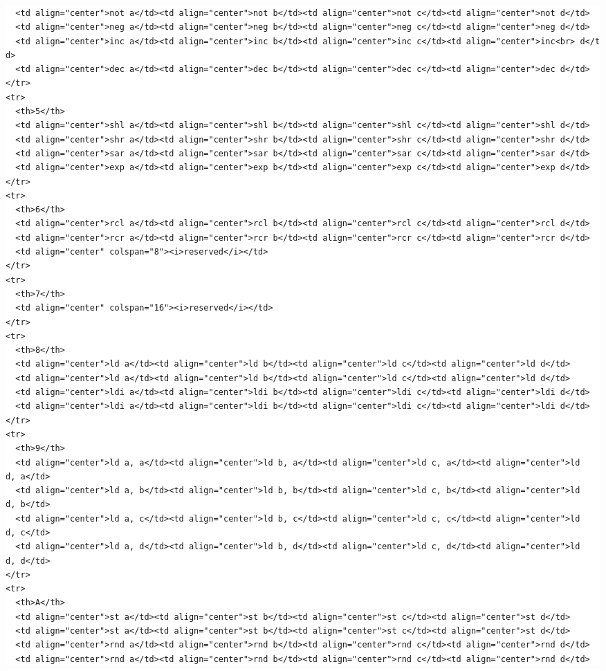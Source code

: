       <td align="center">not a</td><td align="center">not b</td><td align="center">not c</td><td align="center">not d</td>
      <td align="center">neg a</td><td align="center">neg b</td><td align="center">neg c</td><td align="center">neg d</td>
      <td align="center">inc a</td><td align="center">inc b</td><td align="center">inc c</td><td align="center">inc<br> d</td>
      <td align="center">dec a</td><td align="center">dec b</td><td align="center">dec c</td><td align="center">dec d</td>
    </tr>
    <tr>
      <th>5</th>
      <td align="center">shl a</td><td align="center">shl b</td><td align="center">shl c</td><td align="center">shl d</td>
      <td align="center">shr a</td><td align="center">shr b</td><td align="center">shr c</td><td align="center">shr d</td>
      <td align="center">sar a</td><td align="center">sar b</td><td align="center">sar c</td><td align="center">sar d</td>
      <td align="center">exp a</td><td align="center">exp b</td><td align="center">exp c</td><td align="center">exp d</td>
    </tr>
    <tr>
      <th>6</th>
      <td align="center">rcl a</td><td align="center">rcl b</td><td align="center">rcl c</td><td align="center">rcl d</td>
      <td align="center">rcr a</td><td align="center">rcr b</td><td align="center">rcr c</td><td align="center">rcr d</td>
      <td align="center" colspan="8"><i>reserved</i></td>
    </tr>
    <tr>
      <th>7</th>
      <td align="center" colspan="16"><i>reserved</i></td>
    </tr>
    <tr>
      <th>8</th>
      <td align="center">ld a</td><td align="center">ld b</td><td align="center">ld c</td><td align="center">ld d</td>
      <td align="center">ld a</td><td align="center">ld b</td><td align="center">ld c</td><td align="center">ld d</td>
      <td align="center">ldi a</td><td align="center">ldi b</td><td align="center">ldi c</td><td align="center">ldi d</td>
      <td align="center">ldi a</td><td align="center">ldi b</td><td align="center">ldi c</td><td align="center">ldi d</td>
    </tr>
    <tr>
      <th>9</th>
      <td align="center">ld a, a</td><td align="center">ld b, a</td><td align="center">ld c, a</td><td align="center">ld d, a</td>
      <td align="center">ld a, b</td><td align="center">ld b, b</td><td align="center">ld c, b</td><td align="center">ld d, b</td>
      <td align="center">ld a, c</td><td align="center">ld b, c</td><td align="center">ld c, c</td><td align="center">ld d, c</td>
      <td align="center">ld a, d</td><td align="center">ld b, d</td><td align="center">ld c, d</td><td align="center">ld d, d</td>
    </tr>
    <tr>
      <th>A</th>
      <td align="center">st a</td><td align="center">st b</td><td align="center">st c</td><td align="center">st d</td>
      <td align="center">st a</td><td align="center">st b</td><td align="center">st c</td><td align="center">st d</td>
      <td align="center">rnd a</td><td align="center">rnd b</td><td align="center">rnd c</td><td align="center">rnd d</td>
      <td align="center">rnd a</td><td align="center">rnd b</td><td align="center">rnd c</td><td align="center">rnd d</td>
